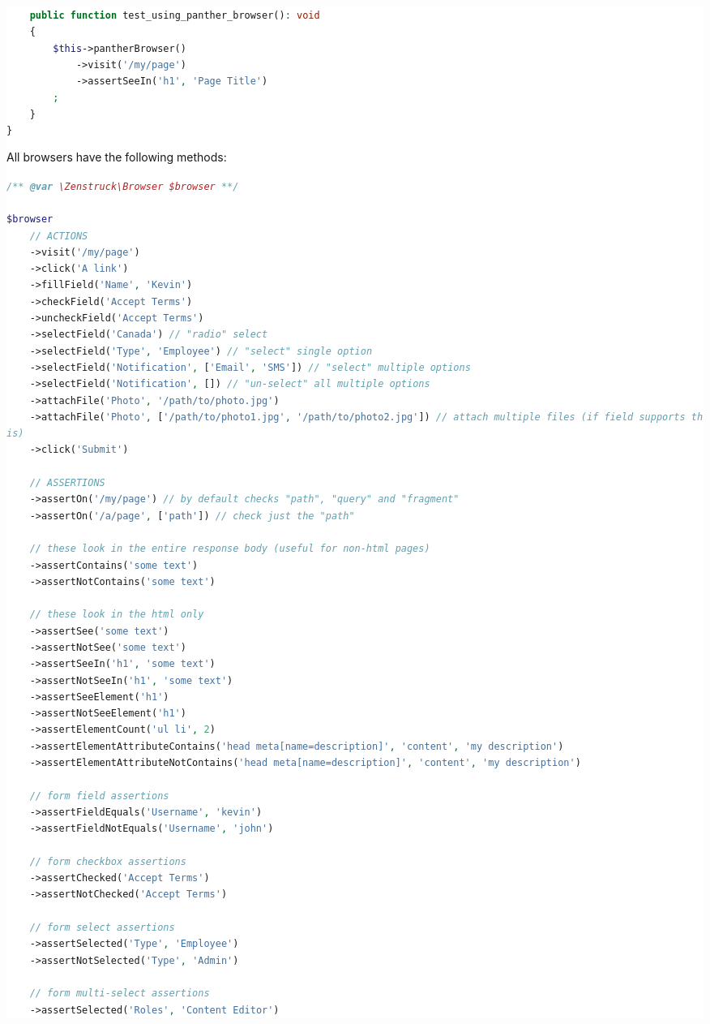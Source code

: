 ```php
    public function test_using_panther_browser(): void
    {
        $this->pantherBrowser()
            ->visit('/my/page')
            ->assertSeeIn('h1', 'Page Title')
        ;
    }
}
```

All browsers have the following methods:

```php
/** @var \Zenstruck\Browser $browser **/

$browser
    // ACTIONS
    ->visit('/my/page')
    ->click('A link')
    ->fillField('Name', 'Kevin')
    ->checkField('Accept Terms')
    ->uncheckField('Accept Terms')
    ->selectField('Canada') // "radio" select
    ->selectField('Type', 'Employee') // "select" single option
    ->selectField('Notification', ['Email', 'SMS']) // "select" multiple options
    ->selectField('Notification', []) // "un-select" all multiple options
    ->attachFile('Photo', '/path/to/photo.jpg')
    ->attachFile('Photo', ['/path/to/photo1.jpg', '/path/to/photo2.jpg']) // attach multiple files (if field supports this)
    ->click('Submit')

    // ASSERTIONS
    ->assertOn('/my/page') // by default checks "path", "query" and "fragment"
    ->assertOn('/a/page', ['path']) // check just the "path"

    // these look in the entire response body (useful for non-html pages)
    ->assertContains('some text')
    ->assertNotContains('some text')

    // these look in the html only
    ->assertSee('some text')
    ->assertNotSee('some text')
    ->assertSeeIn('h1', 'some text')
    ->assertNotSeeIn('h1', 'some text')
    ->assertSeeElement('h1')
    ->assertNotSeeElement('h1')
    ->assertElementCount('ul li', 2)
    ->assertElementAttributeContains('head meta[name=description]', 'content', 'my description')
    ->assertElementAttributeNotContains('head meta[name=description]', 'content', 'my description')

    // form field assertions
    ->assertFieldEquals('Username', 'kevin')
    ->assertFieldNotEquals('Username', 'john')

    // form checkbox assertions
    ->assertChecked('Accept Terms')
    ->assertNotChecked('Accept Terms')

    // form select assertions
    ->assertSelected('Type', 'Employee')
    ->assertNotSelected('Type', 'Admin')

    // form multi-select assertions
    ->assertSelected('Roles', 'Content Editor')
```